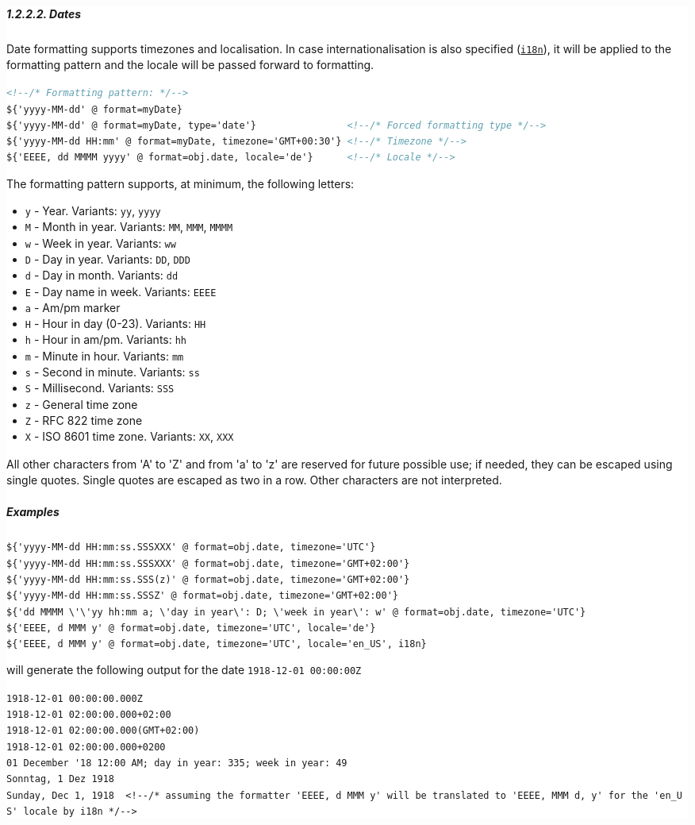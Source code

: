 ##### 1.2.2.2. Dates
Date formatting supports timezones and localisation. In case internationalisation is also specified ([`i18n`](#123-i18n)), it will be applied to the formatting pattern and the locale will be passed forward to formatting.

```html
<!--/* Formatting pattern: */-->
${'yyyy-MM-dd' @ format=myDate}
${'yyyy-MM-dd' @ format=myDate, type='date'}                <!--/* Forced formatting type */-->
${'yyyy-MM-dd HH:mm' @ format=myDate, timezone='GMT+00:30'} <!--/* Timezone */-->
${'EEEE, dd MMMM yyyy' @ format=obj.date, locale='de'}      <!--/* Locale */-->
```

The formatting pattern supports, at minimum, the following letters:

* `y` - Year. Variants: `yy`, `yyyy`
* `M` - Month in year. Variants: `MM`, `MMM`, `MMMM`
* `w` - Week in year. Variants: `ww`
* `D` - Day in year. Variants: `DD`, `DDD`
* `d` - Day in month. Variants: `dd`
* `E` - Day name in week. Variants: `EEEE`
* `a` - Am/pm marker
* `H` - Hour in day (0-23). Variants: `HH`
* `h` - Hour in am/pm. Variants: `hh`
* `m` - Minute in hour. Variants: `mm`
* `s` - Second in minute. Variants: `ss`
* `S` - Millisecond. Variants: `SSS`
* `z` - General time zone
* `Z` - RFC 822 time zone
* `X` - ISO 8601 time zone. Variants: `XX`, `XXX`

All other characters from 'A' to 'Z' and from 'a' to 'z' are reserved for future possible use; if needed, they can be escaped using single quotes. Single quotes are escaped as two in a row. Other characters are not interpreted.

##### Examples

```html
${'yyyy-MM-dd HH:mm:ss.SSSXXX' @ format=obj.date, timezone='UTC'}
${'yyyy-MM-dd HH:mm:ss.SSSXXX' @ format=obj.date, timezone='GMT+02:00'}
${'yyyy-MM-dd HH:mm:ss.SSS(z)' @ format=obj.date, timezone='GMT+02:00'}
${'yyyy-MM-dd HH:mm:ss.SSSZ' @ format=obj.date, timezone='GMT+02:00'}
${'dd MMMM \'\'yy hh:mm a; \'day in year\': D; \'week in year\': w' @ format=obj.date, timezone='UTC'}
${'EEEE, d MMM y' @ format=obj.date, timezone='UTC', locale='de'}
${'EEEE, d MMM y' @ format=obj.date, timezone='UTC', locale='en_US', i18n}
```

will generate the following output for the date `1918-12-01 00:00:00Z`

```
1918-12-01 00:00:00.000Z
1918-12-01 02:00:00.000+02:00
1918-12-01 02:00:00.000(GMT+02:00)
1918-12-01 02:00:00.000+0200
01 December '18 12:00 AM; day in year: 335; week in year: 49
Sonntag, 1 Dez 1918
Sunday, Dec 1, 1918  <!--/* assuming the formatter 'EEEE, d MMM y' will be translated to 'EEEE, MMM d, y' for the 'en_US' locale by i18n */--> 
```
